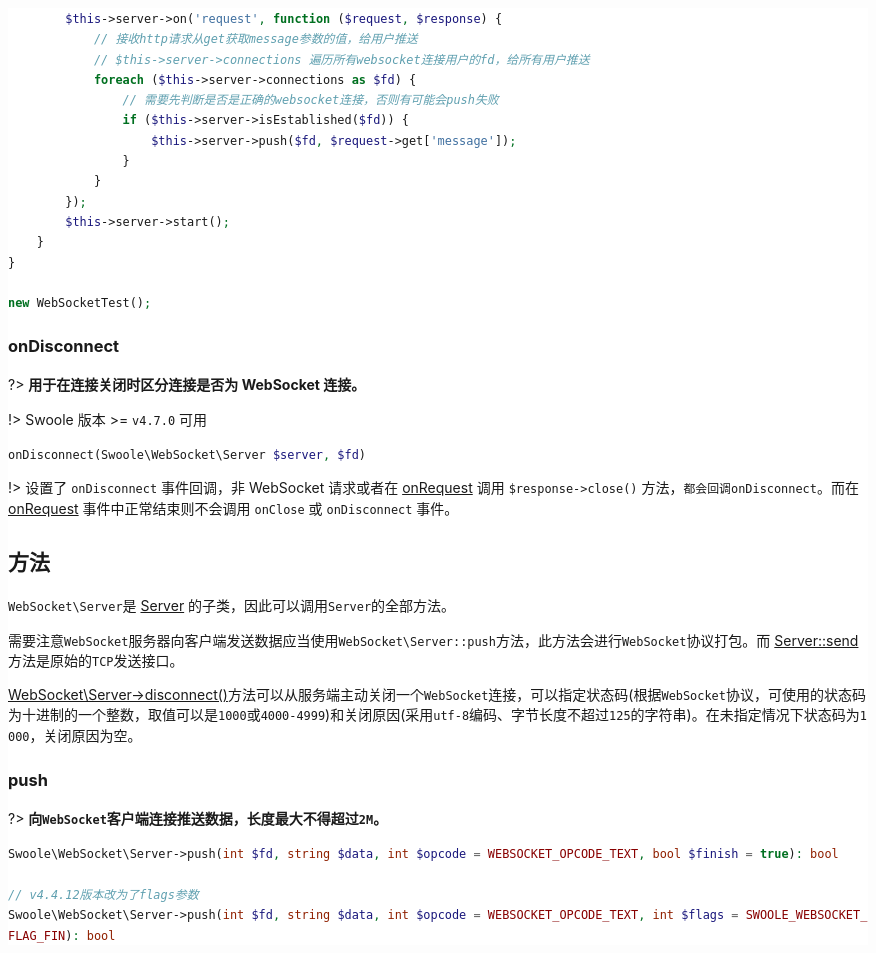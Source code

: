 ```php
        $this->server->on('request', function ($request, $response) {
            // 接收http请求从get获取message参数的值，给用户推送
            // $this->server->connections 遍历所有websocket连接用户的fd，给所有用户推送
            foreach ($this->server->connections as $fd) {
                // 需要先判断是否是正确的websocket连接，否则有可能会push失败
                if ($this->server->isEstablished($fd)) {
                    $this->server->push($fd, $request->get['message']);
                }
            }
        });
        $this->server->start();
    }
}

new WebSocketTest();
```

### onDisconnect

?> **用于在连接关闭时区分连接是否为 WebSocket 连接。**

!> Swoole 版本 >= `v4.7.0` 可用

```php
onDisconnect(Swoole\WebSocket\Server $server, $fd)
```

!> 设置了 `onDisconnect` 事件回调，非 WebSocket 请求或者在 [onRequest](/websocket_server?id=onrequest) 调用 `$response->close()` 方法，`都会回调onDisconnect`。而在 [onRequest](/websocket_server?id=onrequest) 事件中正常结束则不会调用 `onClose` 或 `onDisconnect` 事件。  

## 方法

`WebSocket\Server`是 [Server](/server/methods) 的子类，因此可以调用`Server`的全部方法。

需要注意`WebSocket`服务器向客户端发送数据应当使用`WebSocket\Server::push`方法，此方法会进行`WebSocket`协议打包。而 [Server::send](/server/methods?id=send) 方法是原始的`TCP`发送接口。

[WebSocket\Server->disconnect()](/websocket_server?id=disconnect)方法可以从服务端主动关闭一个`WebSocket`连接，可以指定状态码(根据`WebSocket`协议，可使用的状态码为十进制的一个整数，取值可以是`1000`或`4000-4999`)和关闭原因(采用`utf-8`编码、字节长度不超过`125`的字符串)。在未指定情况下状态码为`1000`，关闭原因为空。

### push

?> **向`WebSocket`客户端连接推送数据，长度最大不得超过`2M`。**

```php
Swoole\WebSocket\Server->push(int $fd, string $data, int $opcode = WEBSOCKET_OPCODE_TEXT, bool $finish = true): bool

// v4.4.12版本改为了flags参数
Swoole\WebSocket\Server->push(int $fd, string $data, int $opcode = WEBSOCKET_OPCODE_TEXT, int $flags = SWOOLE_WEBSOCKET_FLAG_FIN): bool
```
